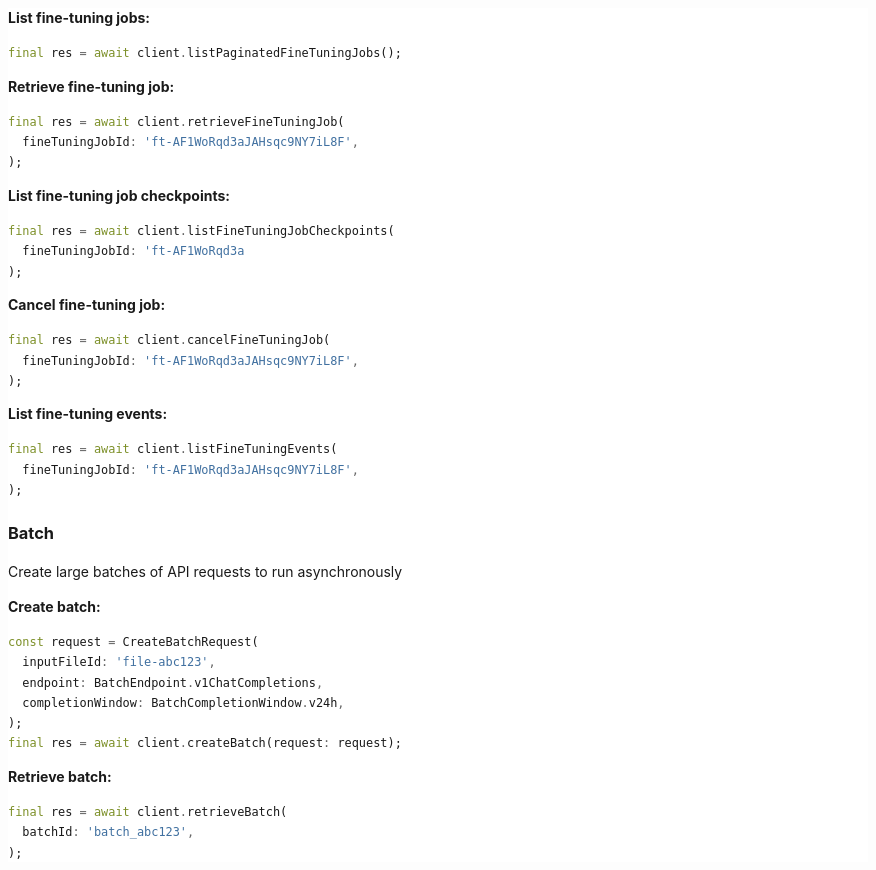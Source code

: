 **List fine-tuning jobs:**

```dart
final res = await client.listPaginatedFineTuningJobs();
```

**Retrieve fine-tuning job:**

```dart
final res = await client.retrieveFineTuningJob(
  fineTuningJobId: 'ft-AF1WoRqd3aJAHsqc9NY7iL8F',
);
```

**List fine-tuning job checkpoints:**

```dart
final res = await client.listFineTuningJobCheckpoints(
  fineTuningJobId: 'ft-AF1WoRqd3a
);
```

**Cancel fine-tuning job:**

```dart
final res = await client.cancelFineTuningJob(
  fineTuningJobId: 'ft-AF1WoRqd3aJAHsqc9NY7iL8F',
);
```

**List fine-tuning events:**

```dart
final res = await client.listFineTuningEvents(
  fineTuningJobId: 'ft-AF1WoRqd3aJAHsqc9NY7iL8F',
);
```

### Batch

Create large batches of API requests to run asynchronously

**Create batch:**

```dart
const request = CreateBatchRequest(
  inputFileId: 'file-abc123',
  endpoint: BatchEndpoint.v1ChatCompletions,
  completionWindow: BatchCompletionWindow.v24h,
);
final res = await client.createBatch(request: request);
```

**Retrieve batch:**

```dart
final res = await client.retrieveBatch(
  batchId: 'batch_abc123',
);
```
